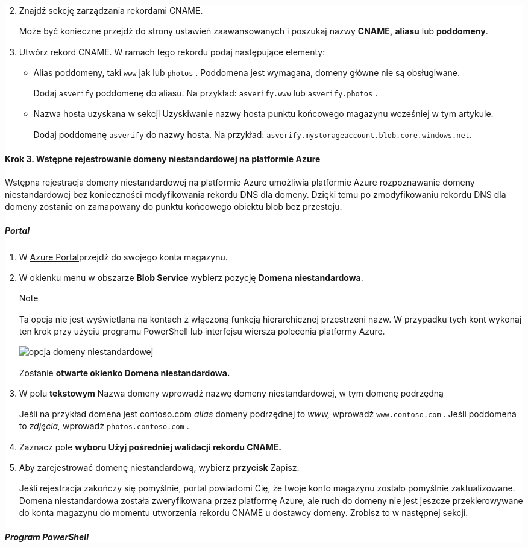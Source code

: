 2. Znajdź sekcję zarządzania rekordami CNAME. 

   Może być konieczne przejdź do strony ustawień zaawansowanych i poszukaj nazwy **CNAME,** **aliasu** lub **poddomeny**.

3. Utwórz rekord CNAME. W ramach tego rekordu podaj następujące elementy: 

   - Alias poddomeny, taki `www` jak lub `photos` . Poddomena jest wymagana, domeny główne nie są obsługiwane.

     Dodaj `asverify` poddomenę do aliasu. Na przykład: `asverify.www` lub `asverify.photos` .
       
   - Nazwa hosta uzyskana w sekcji Uzyskiwanie [nazwy hosta punktu końcowego magazynu](#endpoint) wcześniej w tym artykule. 

     Dodaj poddomenę `asverify` do nazwy hosta. Na przykład: `asverify.mystorageaccount.blob.core.windows.net`.

#### <a name="step-3-pre-register-your-custom-domain-with-azure"></a>Krok 3. Wstępne rejestrowanie domeny niestandardowej na platformie Azure

Wstępna rejestracja domeny niestandardowej na platformie Azure umożliwia platformie Azure rozpoznawanie domeny niestandardowej bez konieczności modyfikowania rekordu DNS dla domeny. Dzięki temu po zmodyfikowaniu rekordu DNS dla domeny zostanie on zamapowany do punktu końcowego obiektu blob bez przestoju.

##### <a name="portal"></a>[Portal](#tab/azure-portal)

1. W [Azure Portal](https://portal.azure.com)przejdź do swojego konta magazynu.

2. W okienku menu w obszarze **Blob Service** wybierz pozycję **Domena niestandardowa**.

   > [!NOTE]
   > Ta opcja nie jest wyświetlana na kontach z włączoną funkcją hierarchicznej przestrzeni nazw. W przypadku tych kont wykonaj ten krok przy użyciu programu PowerShell lub interfejsu wiersza polecenia platformy Azure.

   ![opcja domeny niestandardowej](./media/storage-custom-domain-name/custom-domain-button.png "domena niestandardowa")

   Zostanie **otwarte okienko Domena niestandardowa.**

3. W polu **tekstowym** Nazwa domeny wprowadź nazwę domeny niestandardowej, w tym domenę podrzędną  
   
   Jeśli na przykład domena jest contoso.com *alias* domeny podrzędnej to *www,* wprowadź `www.contoso.com` . Jeśli poddomena to *zdjęcia,* wprowadź `photos.contoso.com` .

4. Zaznacz pole **wyboru Użyj pośredniej walidacji rekordu CNAME.**

5. Aby zarejestrować domenę niestandardową, wybierz **przycisk** Zapisz.
  
   Jeśli rejestracja zakończy się pomyślnie, portal powiadomi Cię, że twoje konto magazynu zostało pomyślnie zaktualizowane. Domena niestandardowa została zweryfikowana przez platformę Azure, ale ruch do domeny nie jest jeszcze przekierowywane do konta magazynu do momentu utworzenia rekordu CNAME u dostawcy domeny. Zrobisz to w następnej sekcji.

##### <a name="powershell"></a>[Program PowerShell](#tab/azure-powershell)
